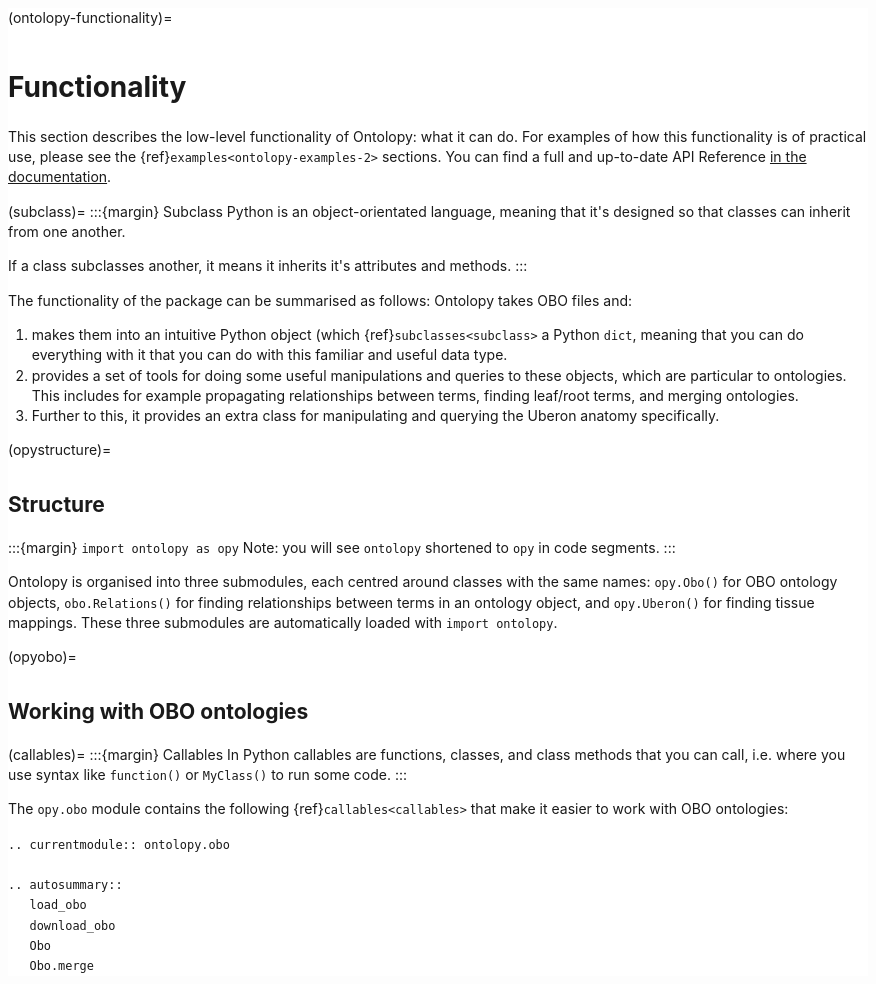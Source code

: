 (ontolopy-functionality)=
# Functionality
[//]: # (TODO: link from overview to specific functionality/API, e.g. leaf/root terms)
[//]: # (TODO: Make sure documentation links are versioned)

This section describes the low-level functionality of Ontolopy: what it can do. 
For examples of how this functionality is of practical use, please see the {ref}`examples<ontolopy-examples-2>` sections.
You can find a full and up-to-date API Reference [in the documentation](https://nataliethurlby.github.io/ontolopy/contents/reference.html).

(subclass)=
:::{margin} Subclass
Python is an object-orientated language, meaning that it's designed so that classes can inherit from one another.

If a class subclasses another, it means it inherits it's attributes and methods.
:::

The functionality of the package can be summarised as follows: Ontolopy takes OBO files and:
1. makes them into an intuitive Python object (which {ref}`subclasses<subclass>` a Python `dict`, meaning that you can do everything with it that you can do with this familiar and useful data type.
2. provides a set of tools for doing some useful manipulations and queries to these objects, which are particular to ontologies. This includes for example propagating relationships between terms, finding leaf/root terms, and merging ontologies.
3. Further to this, it provides an extra class for manipulating and querying the Uberon anatomy specifically. 

(opystructure)=
## Structure
:::{margin} `import ontolopy as opy`
Note: you will see `ontolopy` shortened to `opy` in code segments.
:::

Ontolopy is organised into three submodules, each centred around classes with the same names: `opy.Obo()` for OBO ontology objects, `obo.Relations()` for finding relationships between terms in an ontology object, and `opy.Uberon()` for finding tissue mappings.
These three submodules are automatically loaded with `import ontolopy`.

(opyobo)=
## Working with OBO ontologies
[//]: # (TODO: reorganise with sphinx-argparse)

(callables)=
:::{margin} Callables
In Python callables are functions, classes, and class methods that you can call, i.e. where you use syntax like `function()` or `MyClass()` to run some code. 
:::

The `opy.obo` module contains the following {ref}`callables<callables>` that make it easier to work with OBO ontologies:

```{eval-rst}
.. currentmodule:: ontolopy.obo

.. autosummary::
   load_obo
   download_obo
   Obo
   Obo.merge
```


[//]: # (TODO: Example/excerpt of Obo structure)
[//]: # (TODO: Describe how it works and what types of relationships are considered, especially when references are terms of interest)
[//]: # (TODO: List what can be downloaded)
[//]: # (TODO: Check via URL works)
[//]: # (TODO: Example here)
[//]: # (TODO: how much quicker is any than all.)
[//]: # (TODO: No return statement)
[//]: # (TODO: No return statement)
[//]: # (TODO: rename relation_types to match allowed_relations, and to to targets)
[//]: # (TODO: Cite cell ontology)
[//]: # (TODO: Rewrite with Relations class in mind)
[//]: # (TODO: No return statement)
[//]: # (TODO: Add example code for child-mapping melanocyte.)